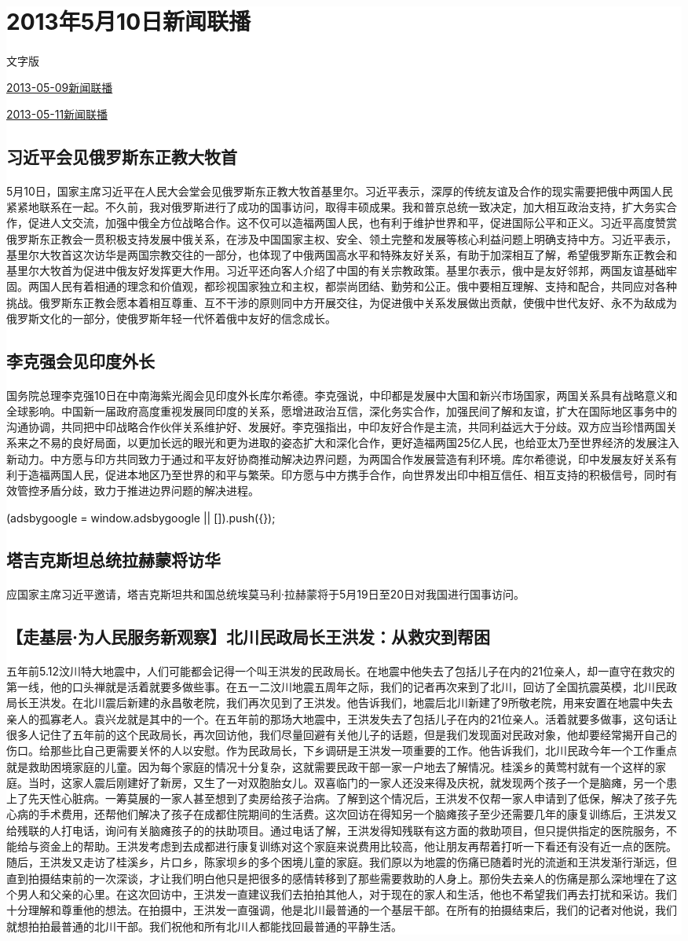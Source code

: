 







# 2013年5月10日新闻联播
 文字版








[2013-05-09新闻联播](/xinwenlianbo/20130509)


[2013-05-11新闻联播](/xinwenlianbo/20130511)





## 习近平会见俄罗斯东正教大牧首


5月10日，国家主席习近平在人民大会堂会见俄罗斯东正教大牧首基里尔。习近平表示，深厚的传统友谊及合作的现实需要把俄中两国人民紧紧地联系在一起。不久前，我对俄罗斯进行了成功的国事访问，取得丰硕成果。我和普京总统一致决定，加大相互政治支持，扩大务实合作，促进人文交流，加强中俄全方位战略合作。这不仅可以造福两国人民，也有利于维护世界和平，促进国际公平和正义。习近平高度赞赏俄罗斯东正教会一贯积极支持发展中俄关系，在涉及中国国家主权、安全、领土完整和发展等核心利益问题上明确支持中方。习近平表示，基里尔大牧首这次访华是两国宗教交往的一部分，也体现了中俄两国高水平和特殊友好关系，有助于加深相互了解，希望俄罗斯东正教会和基里尔大牧首为促进中俄友好发挥更大作用。习近平还向客人介绍了中国的有关宗教政策。基里尔表示，俄中是友好邻邦，两国友谊基础牢固。两国人民有着相通的理念和价值观，都珍视国家独立和主权，都崇尚团结、勤劳和公正。俄中要相互理解、支持和配合，共同应对各种挑战。俄罗斯东正教会愿本着相互尊重、互不干涉的原则同中方开展交往，为促进俄中关系发展做出贡献，使俄中世代友好、永不为敌成为俄罗斯文化的一部分，使俄罗斯年轻一代怀着俄中友好的信念成长。


## 李克强会见印度外长


国务院总理李克强10日在中南海紫光阁会见印度外长库尔希德。李克强说，中印都是发展中大国和新兴市场国家，两国关系具有战略意义和全球影响。中国新一届政府高度重视发展同印度的关系，愿增进政治互信，深化务实合作，加强民间了解和友谊，扩大在国际地区事务中的沟通协调，共同把中印战略合作伙伴关系维护好、发展好。李克强指出，中印友好合作是主流，共同利益远大于分歧。双方应当珍惜两国关系来之不易的良好局面，以更加长远的眼光和更为进取的姿态扩大和深化合作，更好造福两国25亿人民，也给亚太乃至世界经济的发展注入新动力。中方愿与印方共同致力于通过和平友好协商推动解决边界问题，为两国合作发展营造有利环境。库尔希德说，印中发展友好关系有利于造福两国人民，促进本地区乃至世界的和平与繁荣。印方愿与中方携手合作，向世界发出印中相互信任、相互支持的积极信号，同时有效管控矛盾分歧，致力于推进边界问题的解决进程。





 (adsbygoogle = window.adsbygoogle || []).push({});

 
## 塔吉克斯坦总统拉赫蒙将访华


应国家主席习近平邀请，塔吉克斯坦共和国总统埃莫马利·拉赫蒙将于5月19日至20日对我国进行国事访问。


## 【走基层·为人民服务新观察】北川民政局长王洪发：从救灾到帮困


五年前5.12汶川特大地震中，人们可能都会记得一个叫王洪发的民政局长。在地震中他失去了包括儿子在内的21位亲人，却一直守在救灾的第一线，他的口头禅就是活着就要多做些事。在五一二汶川地震五周年之际，我们的记者再次来到了北川，回访了全国抗震英模，北川民政局长王洪发。在北川震后新建的永昌敬老院，我们再次见到了王洪发。他告诉我们，地震后北川新建了9所敬老院，用来安置在地震中失去亲人的孤寡老人。袁兴龙就是其中的一个。在五年前的那场大地震中，王洪发失去了包括儿子在内的21位亲人。活着就要多做事，这句话让很多人记住了五年前的这个民政局长，再次回访他，我们尽量回避有关他儿子的话题，但是我们发现面对民政对象，他却要经常揭开自己的伤口。给那些比自己更需要关怀的人以安慰。作为民政局长，下乡调研是王洪发一项重要的工作。他告诉我们，北川民政今年一个工作重点就是救助困境家庭的儿童。因为每个家庭的情况十分复杂，这就需要民政干部一家一户地去了解情况。桂溪乡的黄莺村就有一个这样的家庭。当时，这家人震后刚建好了新房，又生了一对双胞胎女儿。双喜临门的一家人还没来得及庆祝，就发现两个孩子一个是脑瘫，另一个患上了先天性心脏病。一筹莫展的一家人甚至想到了卖房给孩子治病。了解到这个情况后，王洪发不仅帮一家人申请到了低保，解决了孩子先心病的手术费用，还帮他们解决了孩子在成都住院期间的生活费。这次回访在得知另一个脑瘫孩子至少还需要几年的康复训练后，王洪发又给残联的人打电话，询问有关脑瘫孩子的的扶助项目。通过电话了解，王洪发得知残联有这方面的救助项目，但只提供指定的医院服务，不能给与资金上的帮助。王洪发考虑到去成都进行康复训练对这个家庭来说费用比较高，他让朋友再帮着打听一下看还有没有近一点的医院。随后，王洪发又走访了桂溪乡，片口乡，陈家坝乡的多个困境儿童的家庭。我们原以为地震的伤痛已随着时光的流逝和王洪发渐行渐远，但直到拍摄结束前的一次深谈，才让我们明白他只是把很多的感情转移到了那些需要救助的人身上。那份失去亲人的伤痛是那么深地埋在了这个男人和父亲的心里。在这次回访中，王洪发一直建议我们去拍拍其他人，对于现在的家人和生活，他也不希望我们再去打扰和采访。我们十分理解和尊重他的想法。在拍摄中，王洪发一直强调，他是北川最普通的一个基层干部。在所有的拍摄结束后，我们的记者对他说，我们就想拍拍最普通的北川干部。我们祝他和所有北川人都能找回最普通的平静生活。
